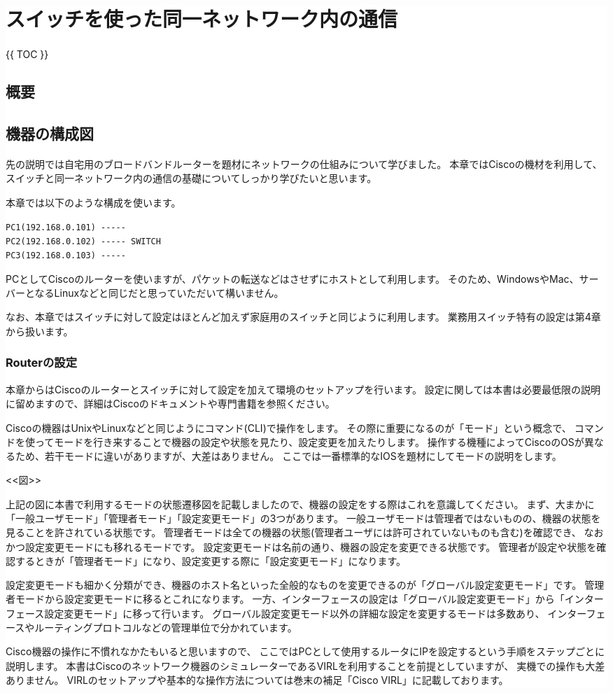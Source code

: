 # スイッチを使った同一ネットワーク内の通信

{{ TOC }}

## 概要


## 機器の構成図

先の説明では自宅用のブロードバンドルーターを題材にネットワークの仕組みについて学びました。
本章ではCiscoの機材を利用して、スイッチと同一ネットワーク内の通信の基礎についてしっかり学びたいと思います。

本章では以下のような構成を使います。

```text
PC1(192.168.0.101) -----
PC2(192.168.0.102) ----- SWITCH
PC3(192.168.0.103) -----
```

PCとしてCiscoのルーターを使いますが、パケットの転送などはさせずにホストとして利用します。
そのため、WindowsやMac、サーバーとなるLinuxなどと同じだと思っていただいて構いません。

なお、本章ではスイッチに対して設定はほとんど加えず家庭用のスイッチと同じように利用します。
業務用スイッチ特有の設定は第4章から扱います。


### Routerの設定

本章からはCiscoのルーターとスイッチに対して設定を加えて環境のセットアップを行います。
設定に関しては本書は必要最低限の説明に留めますので、詳細はCiscoのドキュメントや専門書籍を参照ください。

Ciscoの機器はUnixやLinuxなどと同じようにコマンド(CLI)で操作をします。
その際に重要になるのが「モード」という概念で、
コマンドを使ってモードを行き来することで機器の設定や状態を見たり、設定変更を加えたりします。
操作する機種によってCiscoのOSが異なるため、若干モードに違いがありますが、大差はありません。
ここでは一番標準的なIOSを題材にしてモードの説明をします。

<<図>>

上記の図に本書で利用するモードの状態遷移図を記載しましたので、機器の設定をする際はこれを意識してください。
まず、大まかに「一般ユーザモード」「管理者モード」「設定変更モード」の3つがあります。
一般ユーザモードは管理者ではないものの、機器の状態を見ることを許されている状態です。
管理者モードは全ての機器の状態(管理者ユーザには許可されていないものも含む)を確認でき、
なおかつ設定変更モードにも移れるモードです。
設定変更モードは名前の通り、機器の設定を変更できる状態です。
管理者が設定や状態を確認するときが「管理者モード」になり、設定変更する際に「設定変更モード」になります。

設定変更モードも細かく分類ができ、機器のホスト名といった全般的なものを変更できるのが「グローバル設定変更モード」です。
管理者モードから設定変更モードに移るとこれになります。
一方、インターフェースの設定は「グローバル設定変更モード」から「インターフェース設定変更モード」に移って行います。
グローバル設定変更モード以外の詳細な設定を変更するモードは多数あり、
インターフェースやルーティングプロトコルなどの管理単位で分かれています。

Cisco機器の操作に不慣れなかたもいると思いますので、
ここではPCとして使用するルータにIPを設定するという手順をステップごとに説明します。
本書はCiscoのネットワーク機器のシミュレーターであるVIRLを利用することを前提としていますが、
実機での操作も大差ありません。
VIRLのセットアップや基本的な操作方法については巻末の補足「Cisco VIRL」に記載しております。
